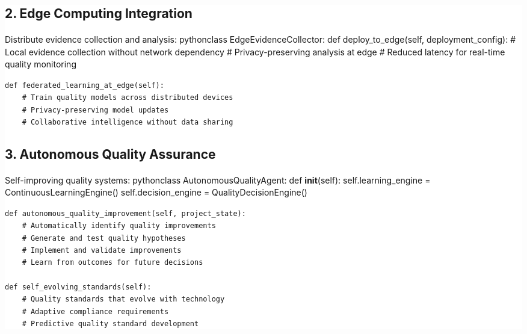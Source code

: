 ## 2. Edge Computing Integration
Distribute evidence collection and analysis:
pythonclass EdgeEvidenceCollector:
    def deploy_to_edge(self, deployment_config):
        # Local evidence collection without network dependency
        # Privacy-preserving analysis at edge
        # Reduced latency for real-time quality monitoring
    
    def federated_learning_at_edge(self):
        # Train quality models across distributed devices
        # Privacy-preserving model updates
        # Collaborative intelligence without data sharing
        
## 3. Autonomous Quality Assurance
Self-improving quality systems:
pythonclass AutonomousQualityAgent:
    def __init__(self):
        self.learning_engine = ContinuousLearningEngine()
        self.decision_engine = QualityDecisionEngine()
    
    def autonomous_quality_improvement(self, project_state):
        # Automatically identify quality improvements
        # Generate and test quality hypotheses
        # Implement and validate improvements
        # Learn from outcomes for future decisions
    
    def self_evolving_standards(self):
        # Quality standards that evolve with technology
        # Adaptive compliance requirements
        # Predictive quality standard development
